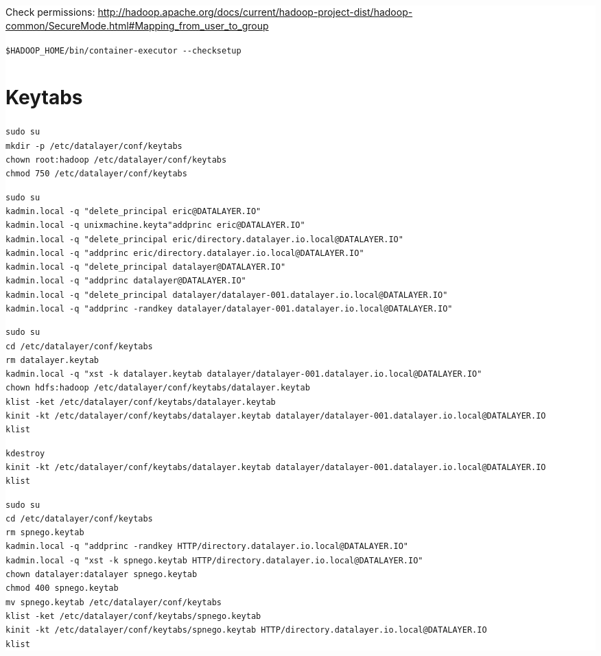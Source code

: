 Check permissions: http://hadoop.apache.org/docs/current/hadoop-project-dist/hadoop-common/SecureMode.html#Mapping_from_user_to_group

```
$HADOOP_HOME/bin/container-executor --checksetup
```

# Keytabs

```
sudo su
mkdir -p /etc/datalayer/conf/keytabs
chown root:hadoop /etc/datalayer/conf/keytabs
chmod 750 /etc/datalayer/conf/keytabs
```

```
sudo su
kadmin.local -q "delete_principal eric@DATALAYER.IO"
kadmin.local -q unixmachine.keyta"addprinc eric@DATALAYER.IO"
kadmin.local -q "delete_principal eric/directory.datalayer.io.local@DATALAYER.IO"
kadmin.local -q "addprinc eric/directory.datalayer.io.local@DATALAYER.IO"
kadmin.local -q "delete_principal datalayer@DATALAYER.IO"
kadmin.local -q "addprinc datalayer@DATALAYER.IO"
kadmin.local -q "delete_principal datalayer/datalayer-001.datalayer.io.local@DATALAYER.IO"
kadmin.local -q "addprinc -randkey datalayer/datalayer-001.datalayer.io.local@DATALAYER.IO"
```

```
sudo su
cd /etc/datalayer/conf/keytabs
rm datalayer.keytab
kadmin.local -q "xst -k datalayer.keytab datalayer/datalayer-001.datalayer.io.local@DATALAYER.IO"
chown hdfs:hadoop /etc/datalayer/conf/keytabs/datalayer.keytab
klist -ket /etc/datalayer/conf/keytabs/datalayer.keytab
kinit -kt /etc/datalayer/conf/keytabs/datalayer.keytab datalayer/datalayer-001.datalayer.io.local@DATALAYER.IO
klist
```

```
kdestroy
kinit -kt /etc/datalayer/conf/keytabs/datalayer.keytab datalayer/datalayer-001.datalayer.io.local@DATALAYER.IO
klist
```

```
sudo su
cd /etc/datalayer/conf/keytabs
rm spnego.keytab
kadmin.local -q "addprinc -randkey HTTP/directory.datalayer.io.local@DATALAYER.IO"
kadmin.local -q "xst -k spnego.keytab HTTP/directory.datalayer.io.local@DATALAYER.IO"
chown datalayer:datalayer spnego.keytab
chmod 400 spnego.keytab
mv spnego.keytab /etc/datalayer/conf/keytabs
klist -ket /etc/datalayer/conf/keytabs/spnego.keytab
kinit -kt /etc/datalayer/conf/keytabs/spnego.keytab HTTP/directory.datalayer.io.local@DATALAYER.IO
klist
```
